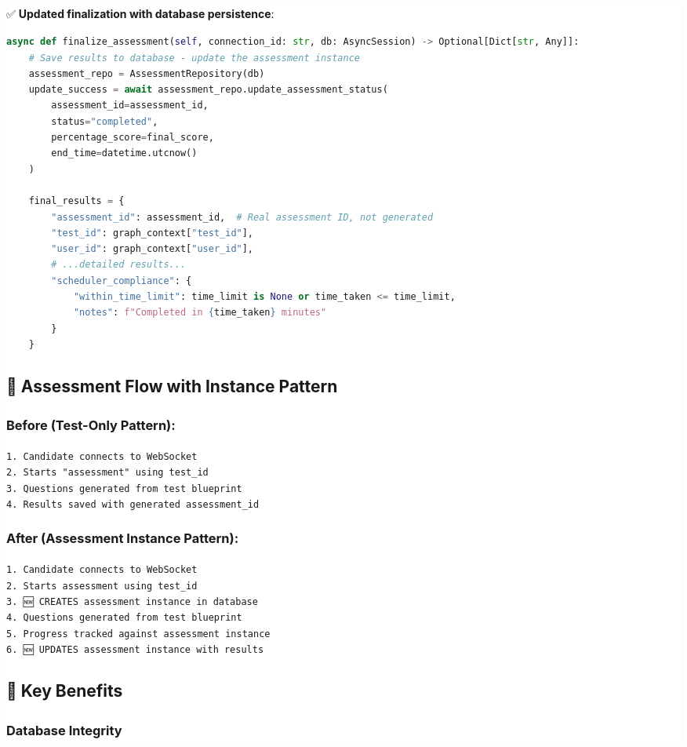 ✅ **Updated finalization with database persistence**:

```python
async def finalize_assessment(self, connection_id: str, db: AsyncSession) -> Optional[Dict[str, Any]]:
    # Save results to database - update the assessment instance
    assessment_repo = AssessmentRepository(db)
    update_success = await assessment_repo.update_assessment_status(
        assessment_id=assessment_id,
        status="completed",
        percentage_score=final_score,
        end_time=datetime.utcnow()
    )

    final_results = {
        "assessment_id": assessment_id,  # Real assessment ID, not generated
        "test_id": graph_context["test_id"],
        "user_id": graph_context["user_id"],
        # ...detailed results...
        "scheduler_compliance": {
            "within_time_limit": time_limit is None or time_taken <= time_limit,
            "notes": f"Completed in {time_taken} minutes"
        }
    }
```

## 🔄 Assessment Flow with Instance Pattern

### **Before (Test-Only Pattern)**:

```
1. Candidate connects to WebSocket
2. Starts "assessment" using test_id
3. Questions generated from test blueprint
4. Results saved with generated assessment_id
```

### **After (Assessment Instance Pattern)**:

```
1. Candidate connects to WebSocket
2. Starts assessment using test_id
3. 🆕 CREATES assessment instance in database
4. Questions generated from test blueprint
5. Progress tracked against assessment instance
6. 🆕 UPDATES assessment instance with results
```

## 🎯 Key Benefits

### **Database Integrity**
